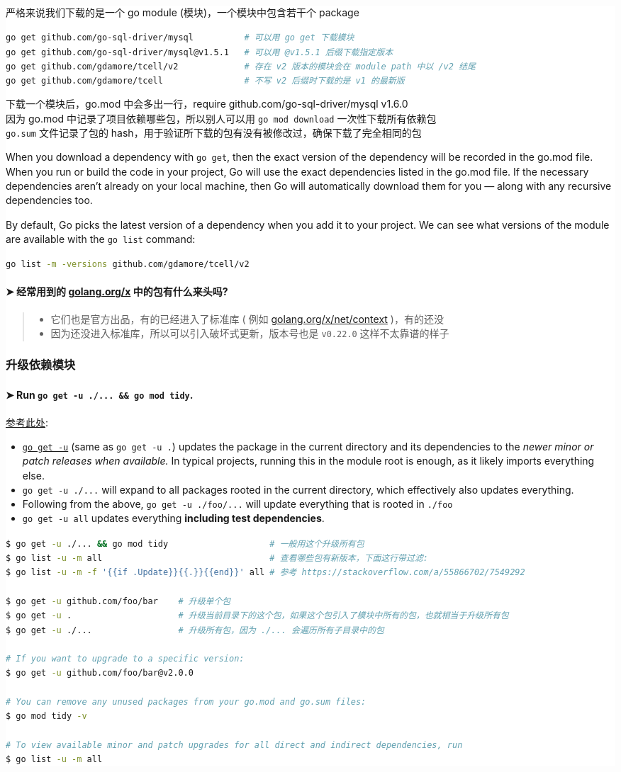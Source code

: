 严格来说我们下载的是一个 go module (模块)，一个模块中包含若干个 package

```bash
go get github.com/go-sql-driver/mysql          # 可以用 go get 下载模块
go get github.com/go-sql-driver/mysql@v1.5.1   # 可以用 @v1.5.1 后缀下载指定版本
go get github.com/gdamore/tcell/v2             # 存在 v2 版本的模块会在 module path 中以 /v2 结尾
go get github.com/gdamore/tcell                # 不写 v2 后缀时下载的是 v1 的最新版
```

下载一个模块后，go.mod 中会多出一行，require github.com/go-sql-driver/mysql v1.6.0  
因为 go.mod 中记录了项目依赖哪些包，所以别人可以用 `go mod download` 一次性下载所有依赖包  
`go.sum` 文件记录了包的 hash，用于验证所下载的包有没有被修改过，确保下载了完全相同的包

When you download a dependency with `go get`, then the exact version of the dependency will be recorded in the go.mod file. When you run or build the code in your project, Go will use the exact dependencies listed in the go.mod file. If the necessary dependencies aren’t already on your local machine, then Go will automatically download them for you — along with any recursive dependencies too.

By default, Go picks the latest version of a dependency when you add it to your project. We can see what versions of the module are available with the `go list` command:

```bash
go list -m -versions github.com/gdamore/tcell/v2
```

#### ➤ 经常用到的 [golang.org/x](https://pkg.go.dev/golang.org/x) 中的包有什么来头吗?

> - 它们也是官方出品，有的已经进入了标准库 ( 例如 [golang.org/x/net/context](https://pkg.go.dev/golang.org/x/net/context) )，有的还没
> - 因为还没进入标准库，所以可以引入破坏式更新，版本号也是 `v0.22.0` 这样不太靠谱的样子

### 升级依赖模块

#### ➤ Run `go get -u ./... && go mod tidy`. 

[参考此处](https://stackoverflow.com/a/67202563/7549292):

- [`go get -u`](https://go.dev/ref/mod#go-get) (same as `go get -u .`) updates the package in the current directory and its dependencies to the *newer minor or patch releases when available.* In typical projects, running this in the module root is enough, as it likely imports everything else.
- `go get -u ./...` will expand to all packages rooted in the current directory, which effectively also updates everything.
- Following from the above, `go get -u ./foo/...` will update everything that is rooted in `./foo`
- `go get -u all` updates everything **including test dependencies**.

```bash
$ go get -u ./... && go mod tidy                    # 一般用这个升级所有包
$ go list -u -m all                                 # 查看哪些包有新版本，下面这行带过滤:
$ go list -u -m -f '{{if .Update}}{{.}}{{end}}' all # 参考 https://stackoverflow.com/a/55866702/7549292

$ go get -u github.com/foo/bar    # 升级单个包
$ go get -u .                     # 升级当前目录下的这个包，如果这个包引入了模块中所有的包，也就相当于升级所有包
$ go get -u ./...                 # 升级所有包，因为 ./... 会遍历所有子目录中的包

# If you want to upgrade to a specific version:  
$ go get -u github.com/foo/bar@v2.0.0

# You can remove any unused packages from your go.mod and go.sum files:  
$ go mod tidy -v

# To view available minor and patch upgrades for all direct and indirect dependencies, run 
$ go list -u -m all
```
